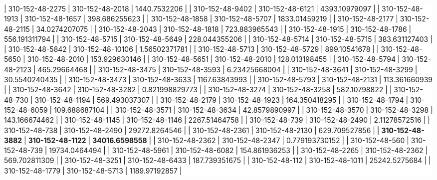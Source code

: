 | 310-152-48-2275 | 310-152-48-2018 | 1440.7532206 |
| 310-152-48-9402 | 310-152-48-6121 | 4393.10979097 |
| 310-152-48-1913 | 310-152-48-1657 | 398.686255623 |
| 310-152-48-1858 | 310-152-48-5707 | 1833.01459219 |
| 310-152-48-2177 | 310-152-48-2115 | 34.0274207075 |
| 310-152-48-2043 | 310-152-48-1818 | 723.883965543 |
| 310-152-48-1915 | 310-152-48-1786 | 556.191311794 |
| 310-152-48-5715 | 310-152-48-5649 | 228.044355206 |
| 310-152-48-5714 | 310-152-48-5715 | 383.631127403 |
| 310-152-48-5842 | 310-152-48-10106 | 1.56502371781 |
| 310-152-48-5713 | 310-152-48-5729 | 899.10541678 |
| 310-152-48-5650 | 310-152-48-2010 | 153.929630146 |
| 310-152-48-5651 | 310-152-48-2010 | 128.013198455 |
| 310-152-48-5794 | 310-152-48-2123 | 465.29664468 |
| 310-152-48-3475 | 310-152-48-3593 | 6.23425668004 |
| 310-152-48-3641 | 310-152-48-3299 | 30.5540240435 |
| 310-152-48-3473 | 310-152-48-3633 | 1167.63843993 |
| 310-152-48-5793 | 310-152-48-2131 | 113.361660939 |
| 310-152-48-3642 | 310-152-48-3282 | 0.821998829773 |
| 310-152-48-3274 | 310-152-48-3258 | 582.10798822 |
| 310-152-48-730 | 310-152-48-1194 | 569.493037307 |
| 310-152-48-2179 | 310-152-48-1923 | 164.350418295 |
| 310-152-48-1794 | 310-152-48-6059 | 109.688687104 |
| 310-152-48-3571 | 310-152-48-3634 | 42.8579890997 |
| 310-152-48-3570 | 310-152-48-3298 | 143.166674462 |
| 310-152-48-1145 | 310-152-48-1146 | 2267.51464758 |
| 310-152-48-739 | 310-152-48-2490 | 2.11278572516 |
| 310-152-48-738 | 310-152-48-2490 | 29272.8264546 |
| 310-152-48-2361 | 310-152-48-2130 | 629.709527856 |
| **310-152-48-3882** | **310-152-48-1122** | **34016.6598558** |
| 310-152-48-2362 | 310-152-48-2347 | 0.779193730152 |
| 310-152-48-560 | 310-152-48-739 | 19734.0464494 |
| 310-152-48-5961 | 310-152-48-6082 | 154.861936253 |
| 310-152-48-2265 | 310-152-48-2362 | 569.702811309 |
| 310-152-48-3251 | 310-152-48-6433 | 187.739351675 |
| 310-152-48-112 | 310-152-48-1011 | 25242.5275684 |
| 310-152-48-1779 | 310-152-48-5713 | 1189.97192857 |
